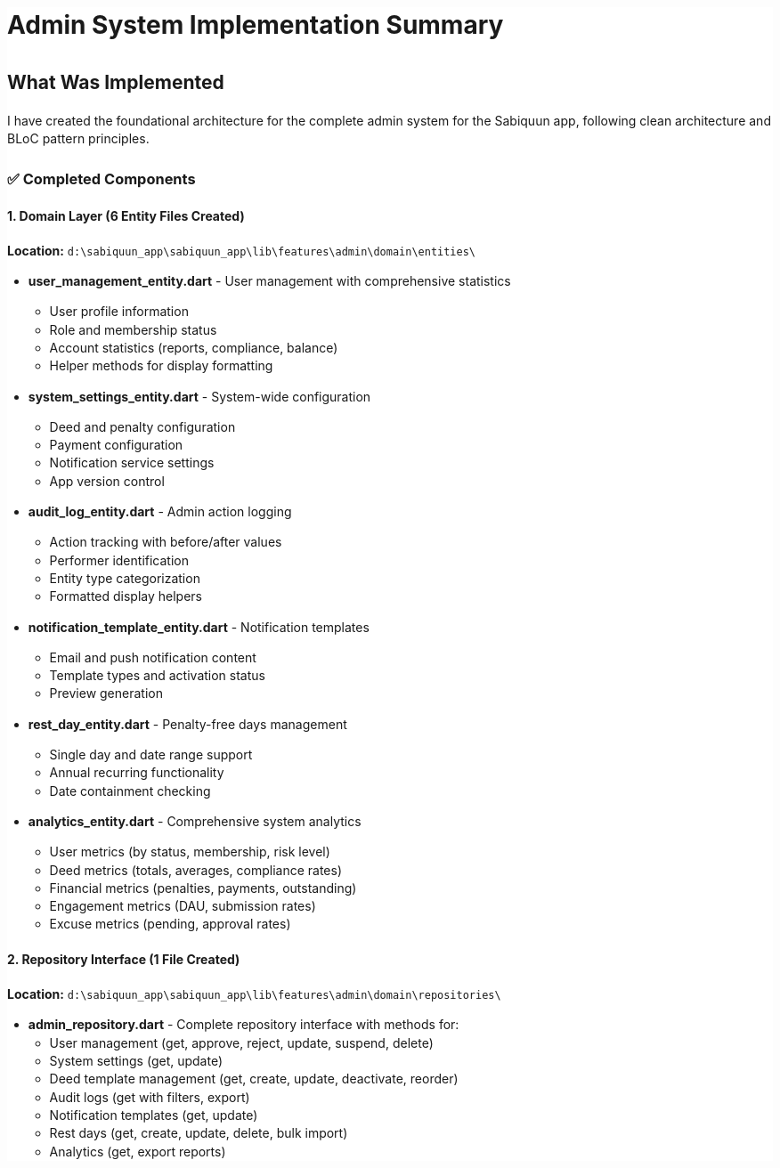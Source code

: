 # Admin System Implementation Summary

## What Was Implemented

I have created the foundational architecture for the complete admin system for the Sabiquun app, following clean architecture and BLoC pattern principles.

### ✅ Completed Components

#### 1. Domain Layer (6 Entity Files Created)

**Location:** `d:\sabiquun_app\sabiquun_app\lib\features\admin\domain\entities\`

- **user_management_entity.dart** - User management with comprehensive statistics
  - User profile information
  - Role and membership status
  - Account statistics (reports, compliance, balance)
  - Helper methods for display formatting

- **system_settings_entity.dart** - System-wide configuration
  - Deed and penalty configuration
  - Payment configuration
  - Notification service settings
  - App version control

- **audit_log_entity.dart** - Admin action logging
  - Action tracking with before/after values
  - Performer identification
  - Entity type categorization
  - Formatted display helpers

- **notification_template_entity.dart** - Notification templates
  - Email and push notification content
  - Template types and activation status
  - Preview generation

- **rest_day_entity.dart** - Penalty-free days management
  - Single day and date range support
  - Annual recurring functionality
  - Date containment checking

- **analytics_entity.dart** - Comprehensive system analytics
  - User metrics (by status, membership, risk level)
  - Deed metrics (totals, averages, compliance rates)
  - Financial metrics (penalties, payments, outstanding)
  - Engagement metrics (DAU, submission rates)
  - Excuse metrics (pending, approval rates)

#### 2. Repository Interface (1 File Created)

**Location:** `d:\sabiquun_app\sabiquun_app\lib\features\admin\domain\repositories\`

- **admin_repository.dart** - Complete repository interface with methods for:
  - User management (get, approve, reject, update, suspend, delete)
  - System settings (get, update)
  - Deed template management (get, create, update, deactivate, reorder)
  - Audit logs (get with filters, export)
  - Notification templates (get, update)
  - Rest days (get, create, update, delete, bulk import)
  - Analytics (get, export reports)

